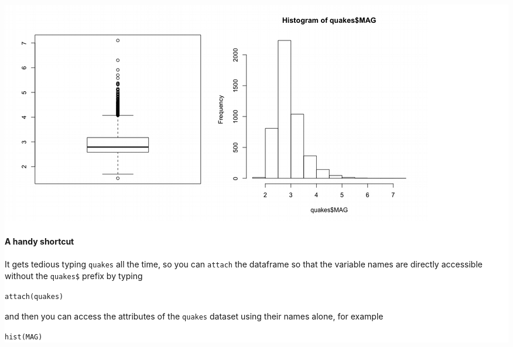 <img src="quakes-MAG-boxplot.png"><img src="quakes-MAG-hist.png">

#### A handy shortcut
It gets tedious typing `quakes` all the time, so you can `attach` the dataframe so that the variable names are directly accessible without the `quakes$` prefix by typing

```{r}
attach(quakes)
```

and then you can access the attributes of the `quakes` dataset using their names alone, for example

```{r}
hist(MAG)
```
